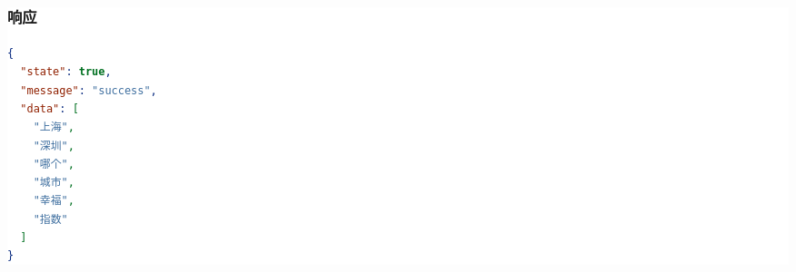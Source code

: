 ### 响应

```json
{
  "state": true,
  "message": "success",
  "data": [
    "上海",
    "深圳",
    "哪个",
    "城市",
    "幸福",
    "指数"
  ]
}
```